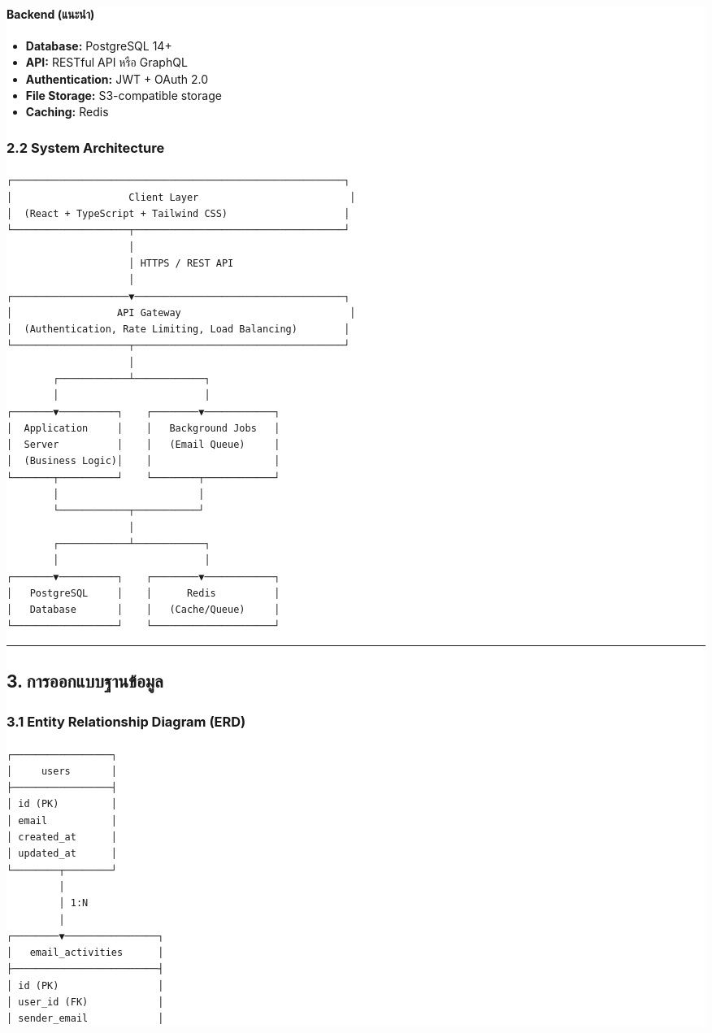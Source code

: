#### Backend (แนะนำ)
- **Database:** PostgreSQL 14+
- **API:** RESTful API หรือ GraphQL
- **Authentication:** JWT + OAuth 2.0
- **File Storage:** S3-compatible storage
- **Caching:** Redis

### 2.2 System Architecture

```
┌─────────────────────────────────────────────────────────┐
│                    Client Layer                          │
│  (React + TypeScript + Tailwind CSS)                    │
└────────────────────┬────────────────────────────────────┘
                     │
                     │ HTTPS / REST API
                     │
┌────────────────────▼────────────────────────────────────┐
│                  API Gateway                             │
│  (Authentication, Rate Limiting, Load Balancing)        │
└────────────────────┬────────────────────────────────────┘
                     │
        ┌────────────┴────────────┐
        │                         │
┌───────▼──────────┐    ┌────────▼────────────┐
│  Application     │    │   Background Jobs   │
│  Server          │    │   (Email Queue)     │
│  (Business Logic)│    │                     │
└───────┬──────────┘    └────────┬────────────┘
        │                        │
        └────────────┬───────────┘
                     │
        ┌────────────┴────────────┐
        │                         │
┌───────▼──────────┐    ┌────────▼────────────┐
│   PostgreSQL     │    │      Redis          │
│   Database       │    │   (Cache/Queue)     │
└──────────────────┘    └─────────────────────┘
```

---

## 3. การออกแบบฐานข้อมูล

### 3.1 Entity Relationship Diagram (ERD)

```
┌─────────────────┐
│     users       │
├─────────────────┤
│ id (PK)         │
│ email           │
│ created_at      │
│ updated_at      │
└────────┬────────┘
         │
         │ 1:N
         │
┌────────▼────────────────┐
│   email_activities      │
├─────────────────────────┤
│ id (PK)                 │
│ user_id (FK)            │
│ sender_email            │
```